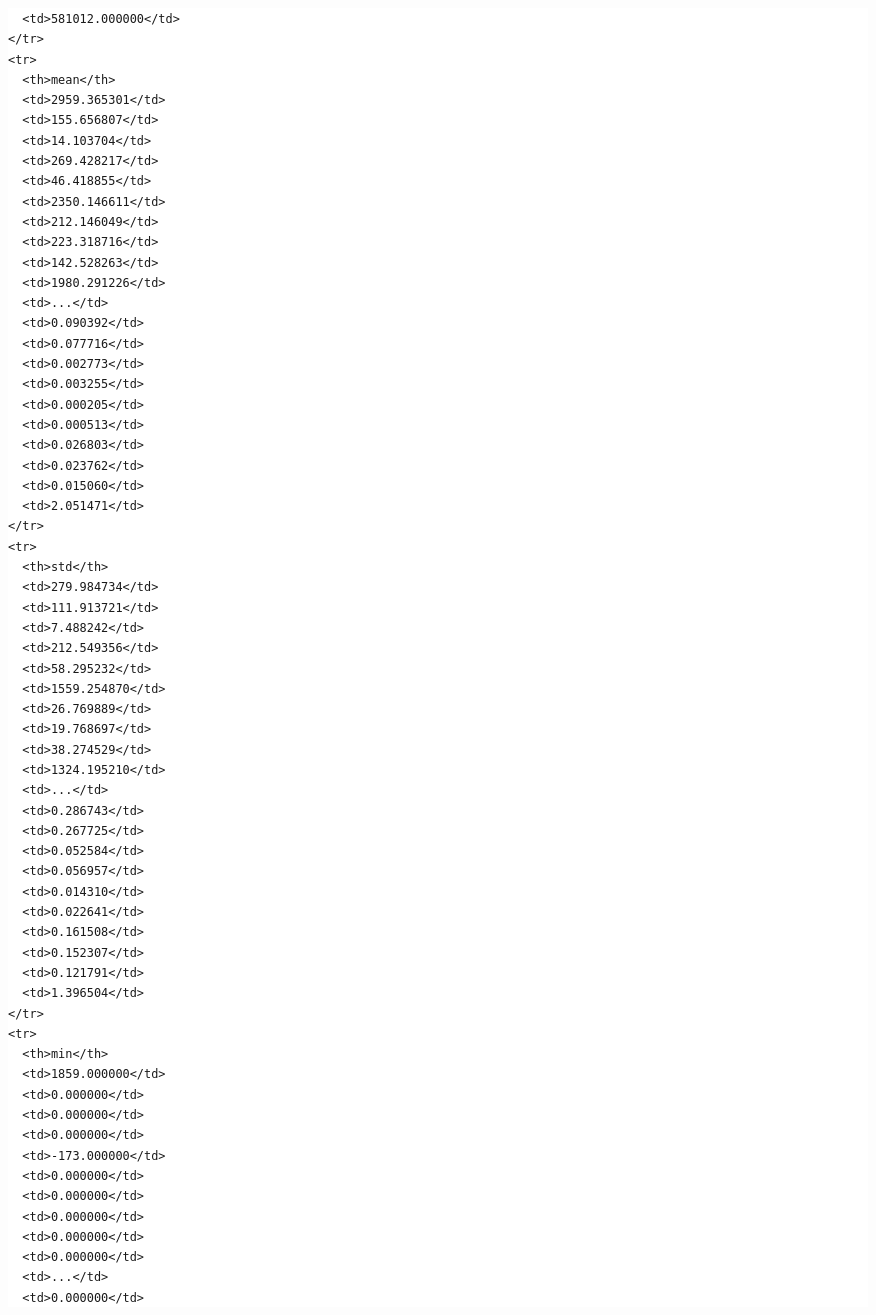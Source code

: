       <td>581012.000000</td>
    </tr>
    <tr>
      <th>mean</th>
      <td>2959.365301</td>
      <td>155.656807</td>
      <td>14.103704</td>
      <td>269.428217</td>
      <td>46.418855</td>
      <td>2350.146611</td>
      <td>212.146049</td>
      <td>223.318716</td>
      <td>142.528263</td>
      <td>1980.291226</td>
      <td>...</td>
      <td>0.090392</td>
      <td>0.077716</td>
      <td>0.002773</td>
      <td>0.003255</td>
      <td>0.000205</td>
      <td>0.000513</td>
      <td>0.026803</td>
      <td>0.023762</td>
      <td>0.015060</td>
      <td>2.051471</td>
    </tr>
    <tr>
      <th>std</th>
      <td>279.984734</td>
      <td>111.913721</td>
      <td>7.488242</td>
      <td>212.549356</td>
      <td>58.295232</td>
      <td>1559.254870</td>
      <td>26.769889</td>
      <td>19.768697</td>
      <td>38.274529</td>
      <td>1324.195210</td>
      <td>...</td>
      <td>0.286743</td>
      <td>0.267725</td>
      <td>0.052584</td>
      <td>0.056957</td>
      <td>0.014310</td>
      <td>0.022641</td>
      <td>0.161508</td>
      <td>0.152307</td>
      <td>0.121791</td>
      <td>1.396504</td>
    </tr>
    <tr>
      <th>min</th>
      <td>1859.000000</td>
      <td>0.000000</td>
      <td>0.000000</td>
      <td>0.000000</td>
      <td>-173.000000</td>
      <td>0.000000</td>
      <td>0.000000</td>
      <td>0.000000</td>
      <td>0.000000</td>
      <td>0.000000</td>
      <td>...</td>
      <td>0.000000</td>